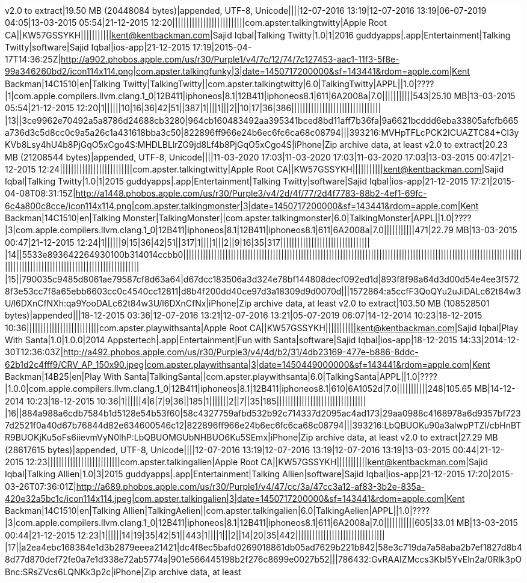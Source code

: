   v2.0 to extract|19.50 MB (20448084 bytes)|appended, UTF-8, Unicode||||12-07-2016 13:19|12-07-2016 13:19|06-07-2019 04:05|13-03-2015 05:54|21-12-2015 12:20||||||||||||||||||||||||||com.apster.talkingtwitty|Apple Root CA||KW57GSSYKH|||||||||||kent@kentbackman.com|Sajid Iqbal|Talking Twitty|1.0|1|2016 guddyapps|.app|Entertainment|Talking Twitty|software|Sajid Iqbal|ios-app|21-12-2015 17:19|2015-04-17T14:36:25Z|http://a902.phobos.apple.com/us/r30/Purple1/v4/7c/12/74/7c127453-aac1-11f3-5f8e-99a346260bd2/icon114x114.png|com.apster.talkingfunky|3|date=1450717200000&sf=143441&rdom=apple.com|Kent Backman|14C1510|en|Talking Twitty|TalkingTwitty||com.apster.talkingtwitty|6.0|TalkingTwitty|APPL||1.0|????|1|com.apple.compilers.llvm.clang.1_0|12B411|iphoneos|8.1|12B411|iphoneos8.1|611|6A2008a|7.0|||||||||||543|25.10 MB|13-03-2015 05:54|21-12-2015 12:20|1||||||10|16|36|42|51||387|1||||1|||2||10|17|36|386||||||||||||||||||||||||||||||||
|13||3ce9962e70492a5a8786d24688cb3280|964cb160483492aa395341bced8bd11aff7b36fa|9a6621bcddd6eba33805afcfb665a736d3c5d8cc0c9a5a26c1a431618bba3c50|822896ff966e24b6ec6fc6ca68c08794|||393216:MVHpTFLcPCK2ICUAZTC84+Cl3yKVb8Lsy4hU4b8PjGqO5xCgo4S:MHDLBLlrZG9jd8Lf4b8PjGqO5xCgo4S|iPhone|Zip archive data, at least v2.0 to extract|20.23 MB (21208544 bytes)|appended, UTF-8, Unicode||||11-03-2020 17:03|11-03-2020 17:03|11-03-2020 17:03|13-03-2015 00:47|21-12-2015 12:24||||||||||||||||||||||||||com.apster.talkingtwitty|Apple Root CA||KW57GSSYKH|||||||||||kent@kentbackman.com|Sajid Iqbal|Talking Twitty|1.0|1|2015 guddyapps|.app|Entertainment|Talking Twitty|software|Sajid Iqbal|ios-app|21-12-2015 17:21|2015-04-08T08:31:15Z|http://a1448.phobos.apple.com/us/r30/Purple3/v4/2d/4f/77/2d4f7783-88b2-4ef1-69fc-6c4a800c8cce/icon114x114.png|com.apster.talkingmonster|3|date=1450717200000&sf=143441&rdom=apple.com|Kent Backman|14C1510|en|Talking Monster|TalkingMonster||com.apster.talkingmonster|6.0|TalkingMonster|APPL||1.0|????|3|com.apple.compilers.llvm.clang.1_0|12B411|iphoneos|8.1|12B411|iphoneos8.1|611|6A2008a|7.0|||||||||||471|22.79 MB|13-03-2015 00:47|21-12-2015 12:24|1||||||9|15|36|42|51||317|1||||1|||2||9|16|35|317||||||||||||||||||||||||||||||||
|14||5533e893642264930100b314014ccbb0|||||||||||||||||||||||||||||||||||||||||||||||||||||||||||||||||||||||||||||||||||||||||||||||||||||||||||||||||||||||||||||||||||||||||||||||||||||||||||||||||||||||||
|15||790035c9485d8061ae79587cf8d63a64|d67dcc183506a3d324e78bf144808decf092ed1d|893f8f98a64d3d00d54e4ee3f5728f3e53cc7f8a65ebb6603cc0c4540cc12811|d8b4f200dd40ce97d3a18309d9d0070d|||1572864:a5ccfF3QoQYu2uJiDALc62t84w3U/l6DXnCfNXh:qa9YooDALc62t84w3U/l6DXnCfNx|iPhone|Zip archive data, at least
  v2.0 to extract|103.50 MB (108528501 bytes)|appended|||18-12-2015 03:36|12-07-2016 13:21|12-07-2016 13:21|05-07-2019 06:07|14-12-2014 10:23|18-12-2015 10:36||||||||||||||||||||||||||com.apster.playwithsanta|Apple Root CA||KW57GSSYKH|||||||||||kent@kentbackman.com|Sajid Iqbal|Play With Santa|1.0|1.0.0|2014 Appstertech|.app|Entertainment|Fun with Santa|software|Sajid Iqbal|ios-app|18-12-2015 14:33|2014-12-30T12:36:03Z|http://a492.phobos.apple.com/us/r30/Purple3/v4/4d/b2/31/4db23169-477e-b886-8ddc-62b1d2c4fff9/CRV_AP_150x90.jpeg|com.apster.playwithsanta|3|date=1450449000000&sf=143441&rdom=apple.com|Kent Backman|14B25|en|Play With Santa|TalkingSanta||com.apster.playwithsanta|6.0|TalkingSanta|APPL||1.0|????|1.0.0|com.apple.compilers.llvm.clang.1_0|12B411|iphoneos|8.1|12B411|iphoneos8.1|610|6A1052d|7.0|||||||||||248|105.65 MB|14-12-2014 10:23|18-12-2015 10:36|1||||||4|6|7|9|36||185|1|||||||2||7||35|185||||||||||||||||||||||||||||||||
|16||884a988a6cdb7584b1d5128e54b53f60|58c4327759afbd532b92c714337d2095ac4ad173|29aa0988c4168978a6d9357bf7237d2521f0a40d67b76844d82e634600546c12|822896ff966e24b6ec6fc6ca68c08794|||393216:LbQBUOKu90a3alwpPTZl/cbHnBTR9BUOKjKu5oFs6iievmVyN0lhP:LbQBUOMGUbNHBUO6Ku5SEmx|iPhone|Zip archive data, at least
  v2.0 to extract|27.29 MB (28617615 bytes)|appended, UTF-8, Unicode||||12-07-2016 13:19|12-07-2016 13:19|12-07-2016 13:19|13-03-2015 00:44|21-12-2015 12:23||||||||||||||||||||||||||com.apster.talkingalien|Apple Root CA||KW57GSSYKH|||||||||||kent@kentbackman.com|Sajid Iqbal|Talking Allien|1.0|3|2015 guddyapps|.app|Entertainment|Talking Allien|software|Sajid Iqbal|ios-app|21-12-2015 17:20|2015-03-26T07:36:01Z|http://a689.phobos.apple.com/us/r30/Purple1/v4/47/cc/3a/47cc3a12-af83-3b2e-835a-420e32a5bc1c/icon114x114.jpeg|com.apster.talkingalien|3|date=1450717200000&sf=143441&rdom=apple.com|Kent Backman|14C1510|en|Talking Allien|TalkingAelien||com.apster.talkingalien|6.0|TalkingAelien|APPL||1.0|????|3|com.apple.compilers.llvm.clang.1_0|12B411|iphoneos|8.1|12B411|iphoneos8.1|611|6A2008a|7.0|||||||||||605|33.01 MB|13-03-2015 00:44|21-12-2015 12:23|1||||||14|19|35|42|51||443|1||||1|||2||14|20|35|442||||||||||||||||||||||||||||||||
|17||a2ea4ebc168384e1d3b2879eeea21421|dc4f8ec5bafd0269018861db05ad7629b221b842|58e3c719da7a58aba2b7ef1827d8b48d77d870def72fe0a7e1d338e72ab5774a|901e566445198b2f276c8699e0027b52|||786432:GvRAAIZMccs3KbI5YvEln2a/0Rlk3pOBnc:SRsZVcs6LQNKk3p2c|iPhone|Zip archive data, at least